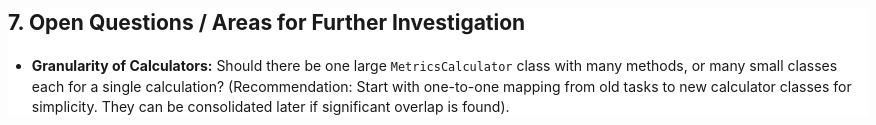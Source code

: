 ## 7. Open Questions / Areas for Further Investigation
- **Granularity of Calculators:** Should there be one large `MetricsCalculator` class with many methods, or many small classes each for a single calculation? (Recommendation: Start with one-to-one mapping from old tasks to new calculator classes for simplicity. They can be consolidated later if significant overlap is found).